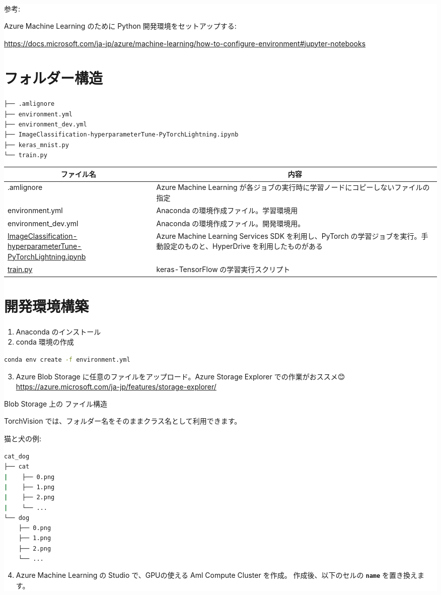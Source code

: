 参考:

Azure Machine Learning のために Python 開発環境をセットアップする:

https://docs.microsoft.com/ja-jp/azure/machine-learning/how-to-configure-environment#jupyter-notebooks

# フォルダー構造

```bash
├── .amlignore
├── environment.yml
├── environment_dev.yml
├── ImageClassification-hyperparameterTune-PyTorchLightning.ipynb
├── keras_mnist.py
└── train.py
```

| ファイル名                               | 内容 |
| ---------------------------------------- | ----------------- |
| .amlignore | Azure Machine Learning が各ジョブの実行時に学習ノードにコピーしないファイルの指定 |
| environment.yml | Anaconda の環境作成ファイル。学習環境用 |
| environment_dev.yml | Anaconda の環境作成ファイル。開発環境用。 |
| [ImageClassification-hyperparameterTune-PyTorchLightning.ipynb](ImageClassification-hyperparameterTune-PyTorchLightning.ipynb)  | Azure Machine Learning Services SDK を利用し、PyTorch の学習ジョブを実行。手動設定のものと、HyperDrive を利用したものがある              | 
| [train.py](train.py) | keras-TensorFlow の学習実行スクリプト |   

# 開発環境構築

1. Anaconda のインストール
2. conda 環境の作成

```bash
conda env create -f environment.yml
```
3. Azure Blob Storage に任意のファイルをアップロード。Azure Storage Explorer での作業がおススメ😊
    https://azure.microsoft.com/ja-jp/features/storage-explorer/

Blob Storage 上の ファイル構造

TorchVision では、フォルダー名をそのままクラス名として利用できます。

猫と犬の例:

```bash
cat_dog
├── cat
|    ├── 0.png
|    ├── 1.png
|    ├── 2.png
|    └── ...
└── dog
    ├── 0.png
    ├── 1.png
    ├── 2.png
    └── ...
```
4. Azure Machine Learning の Studio で、GPUの使える Aml Compute Cluster を作成。
    作成後、以下のセルの **`name`** を置き換えます。 
